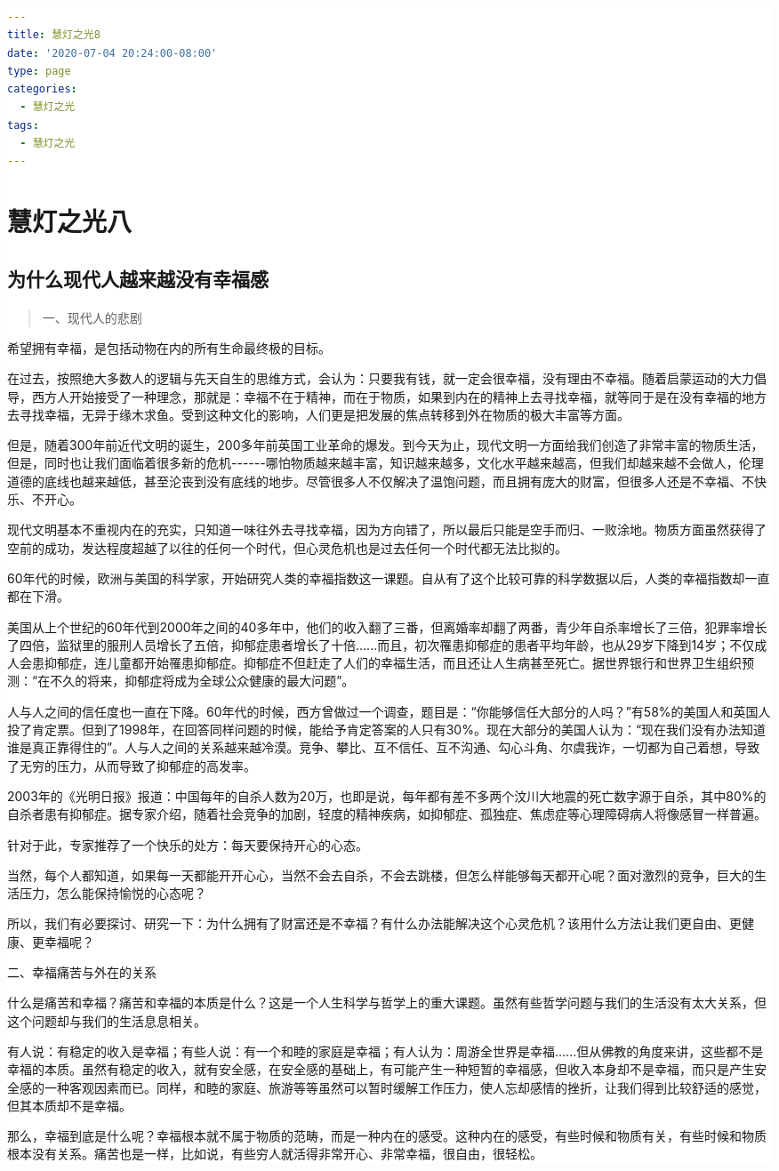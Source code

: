 ```yaml
---
title: 慧灯之光8
date: '2020-07-04 20:24:00-08:00'
type: page
categories:
  - 慧灯之光
tags:
  - 慧灯之光
---
```


# **慧灯之光八**

## **为什么现代人越来越没有幸福感**

> 一、现代人的悲剧

希望拥有幸福，是包括动物在内的所有生命最终极的目标。

在过去，按照绝大多数人的逻辑与先天自生的思维方式，会认为：只要我有钱，就一定会很幸福，没有理由不幸福。随着启蒙运动的大力倡导，西方人开始接受了一种理念，那就是：幸福不在于精神，而在于物质，如果到内在的精神上去寻找幸福，就等同于是在没有幸福的地方去寻找幸福，无异于缘木求鱼。受到这种文化的影响，人们更是把发展的焦点转移到外在物质的极大丰富等方面。

但是，随着300年前近代文明的诞生，200多年前英国工业革命的爆发。到今天为止，现代文明一方面给我们创造了非常丰富的物质生活，但是，同时也让我们面临着很多新的危机------哪怕物质越来越丰富，知识越来越多，文化水平越来越高，但我们却越来越不会做人，伦理道德的底线也越来越低，甚至沦丧到没有底线的地步。尽管很多人不仅解决了温饱问题，而且拥有庞大的财富，但很多人还是不幸福、不快乐、不开心。

现代文明基本不重视内在的充实，只知道一味往外去寻找幸福，因为方向错了，所以最后只能是空手而归、一败涂地。物质方面虽然获得了空前的成功，发达程度超越了以往的任何一个时代，但心灵危机也是过去任何一个时代都无法比拟的。

60年代的时候，欧洲与美国的科学家，开始研究人类的幸福指数这一课题。自从有了这个比较可靠的科学数据以后，人类的幸福指数却一直都在下滑。

美国从上个世纪的60年代到2000年之间的40多年中，他们的收入翻了三番，但离婚率却翻了两番，青少年自杀率增长了三倍，犯罪率增长了四倍，监狱里的服刑人员增长了五倍，抑郁症患者增长了十倍......而且，初次罹患抑郁症的患者平均年龄，也从29岁下降到14岁；不仅成人会患抑郁症，连儿童都开始罹患抑郁症。抑郁症不但赶走了人们的幸福生活，而且还让人生病甚至死亡。据世界银行和世界卫生组织预测：“在不久的将来，抑郁症将成为全球公众健康的最大问题”。

人与人之间的信任度也一直在下降。60年代的时候，西方曾做过一个调查，题目是：“你能够信任大部分的人吗？”有58%的美国人和英国人投了肯定票。但到了1998年，在回答同样问题的时候，能给予肯定答案的人只有30%。现在大部分的美国人认为：“现在我们没有办法知道谁是真正靠得住的”。人与人之间的关系越来越冷漠。竞争、攀比、互不信任、互不沟通、勾心斗角、尔虞我诈，一切都为自己着想，导致了无穷的压力，从而导致了抑郁症的高发率。

2003年的《光明日报》报道：中国每年的自杀人数为20万，也即是说，每年都有差不多两个汶川大地震的死亡数字源于自杀，其中80%的自杀者患有抑郁症。据专家介绍，随着社会竞争的加剧，轻度的精神疾病，如抑郁症、孤独症、焦虑症等心理障碍病人将像感冒一样普遍。

针对于此，专家推荐了一个快乐的处方：每天要保持开心的心态。

当然，每个人都知道，如果每一天都能开开心心，当然不会去自杀，不会去跳楼，但怎么样能够每天都开心呢？面对激烈的竞争，巨大的生活压力，怎么能保持愉悦的心态呢？

所以，我们有必要探讨、研究一下：为什么拥有了财富还是不幸福？有什么办法能解决这个心灵危机？该用什么方法让我们更自由、更健康、更幸福呢？

二、幸福痛苦与外在的关系

什么是痛苦和幸福？痛苦和幸福的本质是什么？这是一个人生科学与哲学上的重大课题。虽然有些哲学问题与我们的生活没有太大关系，但这个问题却与我们的生活息息相关。

有人说：有稳定的收入是幸福；有些人说：有一个和睦的家庭是幸福；有人认为：周游全世界是幸福......但从佛教的角度来讲，这些都不是幸福的本质。虽然有稳定的收入，就有安全感，在安全感的基础上，有可能产生一种短暂的幸福感，但收入本身却不是幸福，而只是产生安全感的一种客观因素而已。同样，和睦的家庭、旅游等等虽然可以暂时缓解工作压力，使人忘却感情的挫折，让我们得到比较舒适的感觉，但其本质却不是幸福。

那么，幸福到底是什么呢？幸福根本就不属于物质的范畴，而是一种内在的感受。这种内在的感受，有些时候和物质有关，有些时候和物质根本没有关系。痛苦也是一样，比如说，有些穷人就活得非常开心、非常幸福，很自由，很轻松。
